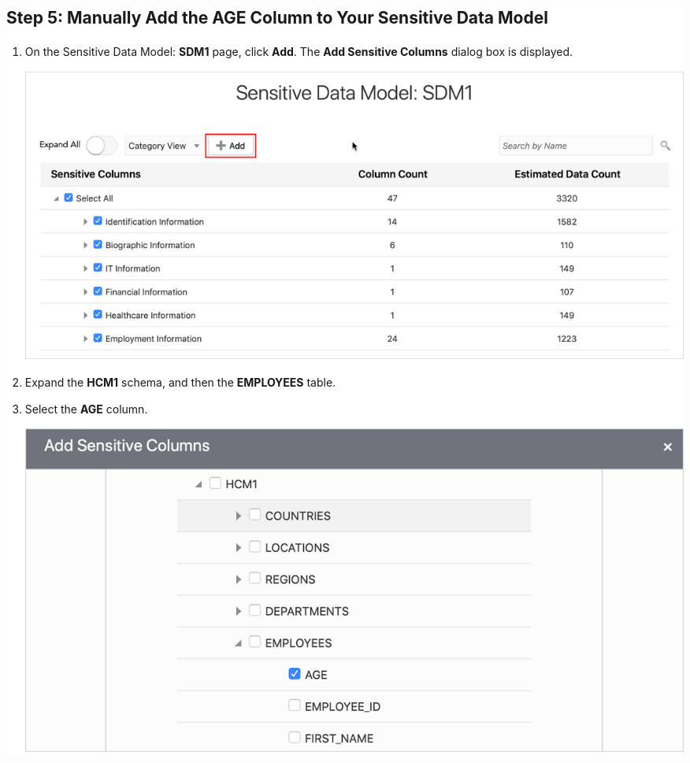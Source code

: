 ## **Step 5:** Manually Add the AGE Column to Your Sensitive Data Model

1. On the Sensitive Data Model: **<username> SDM1** page, click **Add**. The **Add Sensitive Columns** dialog box is displayed.

    ![](./images/dbsec/datasafe/discovery/sdm1-data-model.png " ")

2. Expand the **HCM1** schema, and then the **EMPLOYEES** table.

3. Select the **AGE** column.

    ![](./images/dbsec/datasafe/discovery/add-sensitive.png " ")
